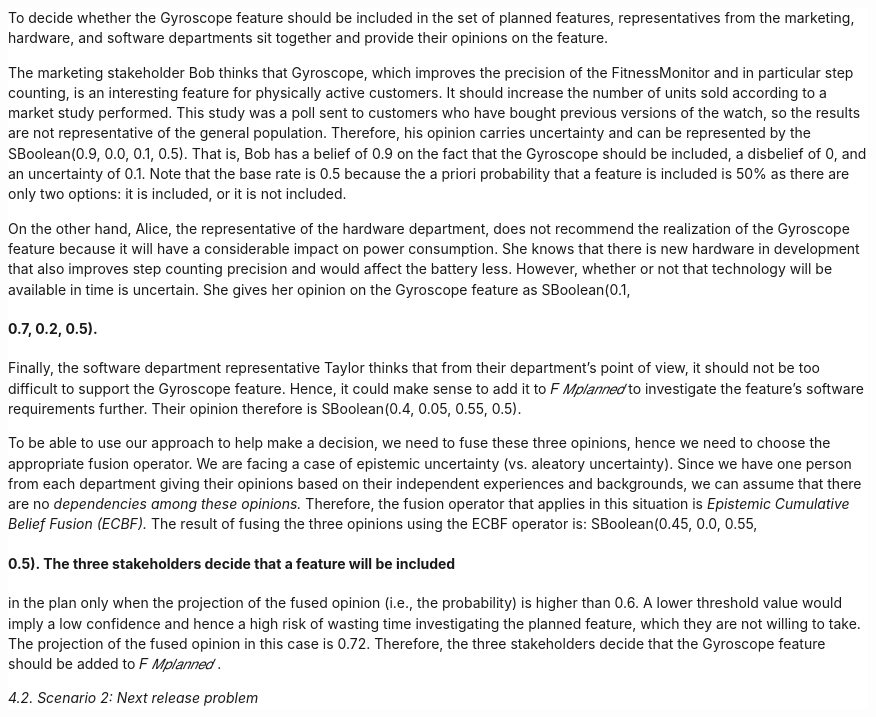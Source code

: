 To decide whether the Gyroscope feature should be included
in the set of planned features, representatives from the marketing,
hardware, and software departments sit together and provide their
opinions on the feature.

The marketing stakeholder Bob thinks that Gyroscope, which
improves the precision of the FitnessMonitor and in particular step
counting, is an interesting feature for physically active customers. It
should increase the number of units sold according to a market study
performed. This study was a poll sent to customers who have bought
previous versions of the watch, so the results are not representative of
the general population. Therefore, his opinion carries uncertainty and
can be represented by the SBoolean(0.9, 0.0, 0.1, 0.5). That
is, Bob has a belief of 0.9 on the fact that the Gyroscope should be
included, a disbelief of 0, and an uncertainty of 0.1. Note that the base
rate is 0.5 because the a priori probability that a feature is included is
50% as there are only two options: it is included, or it is not included.

On the other hand, Alice, the representative of the hardware department, does not recommend the realization of the Gyroscope feature
because it will have a considerable impact on power consumption. She
knows that there is new hardware in development that also improves
step counting precision and would affect the battery less. However,
whether or not that technology will be available in time is uncertain.
She gives her opinion on the Gyroscope feature as SBoolean(0.1,
#### 0.7, 0.2, 0.5).

Finally, the software department representative Taylor thinks that
from their department’s point of view, it should not be too difficult to
support the Gyroscope feature. Hence, it could make sense to add it
to 𝐹 _𝑀𝑝𝑙𝑎𝑛𝑛𝑒𝑑_ to investigate the feature’s software requirements further.
Their opinion therefore is SBoolean(0.4, 0.05, 0.55, 0.5).

To be able to use our approach to help make a decision, we need
to fuse these three opinions, hence we need to choose the appropriate
fusion operator. We are facing a case of epistemic uncertainty (vs.
aleatory uncertainty). Since we have one person from each department
giving their opinions based on their independent experiences and backgrounds, we can assume that there are no _dependencies_ _among_ _these_
_opinions._ Therefore, the fusion operator that applies in this situation is
_Epistemic_ _Cumulative_ _Belief_ _Fusion (ECBF)._ The result of fusing the three
opinions using the ECBF operator is: SBoolean(0.45, 0.0, 0.55,
#### 0.5). The three stakeholders decide that a feature will be included
in the plan only when the projection of the fused opinion (i.e., the
probability) is higher than 0.6. A lower threshold value would imply a
low confidence and hence a high risk of wasting time investigating the
planned feature, which they are not willing to take. The projection of
the fused opinion in this case is 0.72. Therefore, the three stakeholders
decide that the Gyroscope feature should be added to 𝐹 _𝑀𝑝𝑙𝑎𝑛𝑛𝑒𝑑_ .


_4.2._ _Scenario_ _2:_ _Next_ _release_ _problem_
